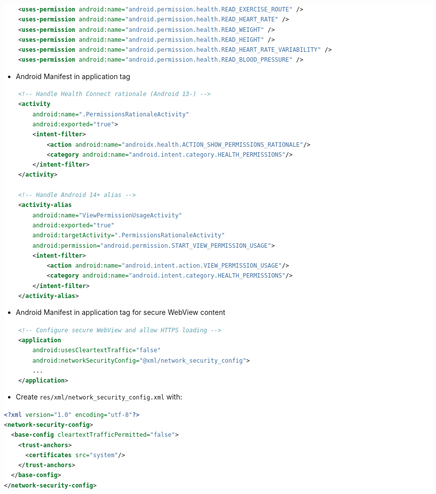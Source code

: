 ```xml
    <uses-permission android:name="android.permission.health.READ_EXERCISE_ROUTE" />
    <uses-permission android:name="android.permission.health.READ_HEART_RATE" />
    <uses-permission android:name="android.permission.health.READ_WEIGHT" />
    <uses-permission android:name="android.permission.health.READ_HEIGHT" />
    <uses-permission android:name="android.permission.health.READ_HEART_RATE_VARIABILITY" />
    <uses-permission android:name="android.permission.health.READ_BLOOD_PRESSURE" />
```


* Android Manifest in application tag
```xml
    <!-- Handle Health Connect rationale (Android 13-) -->
    <activity
        android:name=".PermissionsRationaleActivity"
        android:exported="true">
        <intent-filter>
            <action android:name="androidx.health.ACTION_SHOW_PERMISSIONS_RATIONALE"/>
            <category android:name="android.intent.category.HEALTH_PERMISSIONS"/>
        </intent-filter>
    </activity>

    <!-- Handle Android 14+ alias -->
    <activity-alias
        android:name="ViewPermissionUsageActivity"
        android:exported="true"
        android:targetActivity=".PermissionsRationaleActivity"
        android:permission="android.permission.START_VIEW_PERMISSION_USAGE">
        <intent-filter>
            <action android:name="android.intent.action.VIEW_PERMISSION_USAGE"/>
            <category android:name="android.intent.category.HEALTH_PERMISSIONS"/>
        </intent-filter>
    </activity-alias>
```

* Android Manifest in application tag for secure WebView content
```xml
    <!-- Configure secure WebView and allow HTTPS loading -->
    <application
        android:usesCleartextTraffic="false"
        android:networkSecurityConfig="@xml/network_security_config">
        ...
    </application>
```

* Create `res/xml/network_security_config.xml` with:

```xml
<?xml version="1.0" encoding="utf-8"?>
<network-security-config>
  <base-config cleartextTrafficPermitted="false">
    <trust-anchors>
      <certificates src="system"/>
    </trust-anchors>
  </base-config>
</network-security-config>
```
